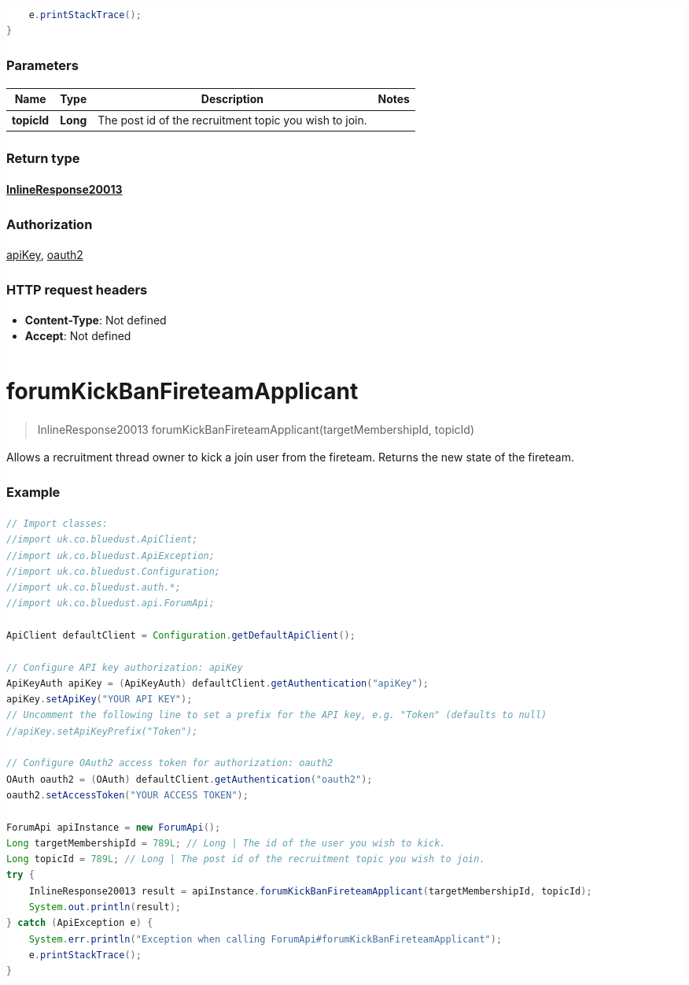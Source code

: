 ```java
    e.printStackTrace();
}
```

### Parameters

Name | Type | Description  | Notes
------------- | ------------- | ------------- | -------------
 **topicId** | **Long**| The post id of the recruitment topic you wish to join. |

### Return type

[**InlineResponse20013**](InlineResponse20013.md)

### Authorization

[apiKey](../README.md#apiKey), [oauth2](../README.md#oauth2)

### HTTP request headers

 - **Content-Type**: Not defined
 - **Accept**: Not defined

<a name="forumKickBanFireteamApplicant"></a>
# **forumKickBanFireteamApplicant**
> InlineResponse20013 forumKickBanFireteamApplicant(targetMembershipId, topicId)



Allows a recruitment thread owner to kick a join user from the fireteam. Returns the new state of the fireteam.

### Example
```java
// Import classes:
//import uk.co.bluedust.ApiClient;
//import uk.co.bluedust.ApiException;
//import uk.co.bluedust.Configuration;
//import uk.co.bluedust.auth.*;
//import uk.co.bluedust.api.ForumApi;

ApiClient defaultClient = Configuration.getDefaultApiClient();

// Configure API key authorization: apiKey
ApiKeyAuth apiKey = (ApiKeyAuth) defaultClient.getAuthentication("apiKey");
apiKey.setApiKey("YOUR API KEY");
// Uncomment the following line to set a prefix for the API key, e.g. "Token" (defaults to null)
//apiKey.setApiKeyPrefix("Token");

// Configure OAuth2 access token for authorization: oauth2
OAuth oauth2 = (OAuth) defaultClient.getAuthentication("oauth2");
oauth2.setAccessToken("YOUR ACCESS TOKEN");

ForumApi apiInstance = new ForumApi();
Long targetMembershipId = 789L; // Long | The id of the user you wish to kick.
Long topicId = 789L; // Long | The post id of the recruitment topic you wish to join.
try {
    InlineResponse20013 result = apiInstance.forumKickBanFireteamApplicant(targetMembershipId, topicId);
    System.out.println(result);
} catch (ApiException e) {
    System.err.println("Exception when calling ForumApi#forumKickBanFireteamApplicant");
    e.printStackTrace();
}
```
